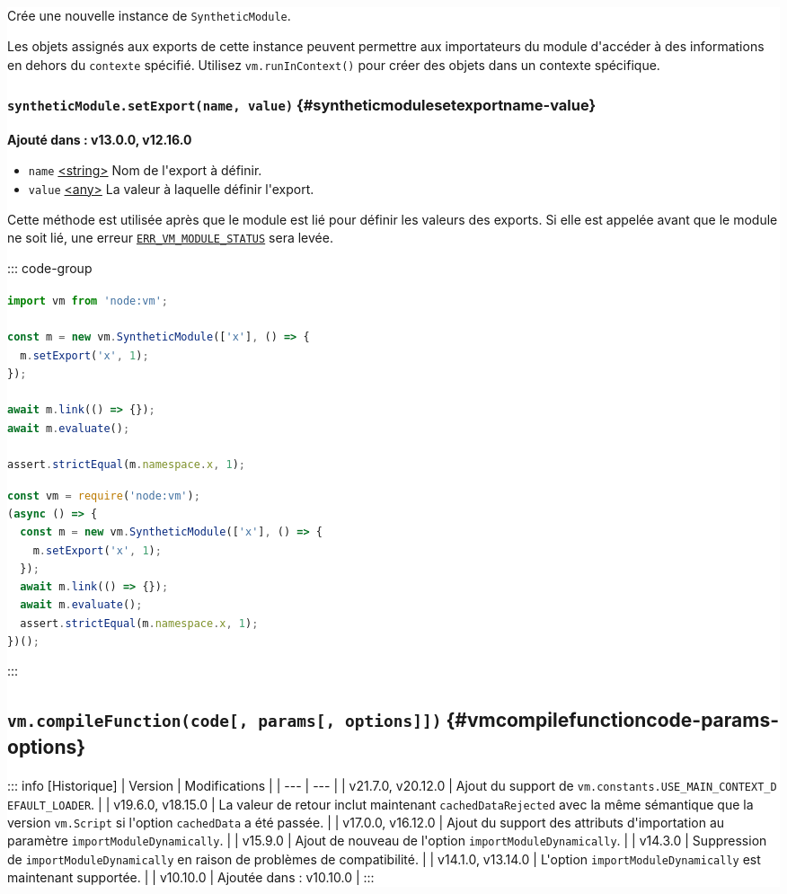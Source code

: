 Crée une nouvelle instance de `SyntheticModule`.

Les objets assignés aux exports de cette instance peuvent permettre aux importateurs du module d'accéder à des informations en dehors du `contexte` spécifié. Utilisez `vm.runInContext()` pour créer des objets dans un contexte spécifique.

### `syntheticModule.setExport(name, value)` {#syntheticmodulesetexportname-value}

**Ajouté dans : v13.0.0, v12.16.0**

- `name` [\<string\>](https://developer.mozilla.org/fr/docs/Web/JavaScript/Reference/Global_Objects/String) Nom de l'export à définir.
- `value` [\<any\>](https://developer.mozilla.org/fr/docs/Web/JavaScript/Data_structures#Data_types) La valeur à laquelle définir l'export.

Cette méthode est utilisée après que le module est lié pour définir les valeurs des exports. Si elle est appelée avant que le module ne soit lié, une erreur [`ERR_VM_MODULE_STATUS`](/fr/nodejs/api/errors#err_vm_module_status) sera levée.

::: code-group
```js [ESM]
import vm from 'node:vm';

const m = new vm.SyntheticModule(['x'], () => {
  m.setExport('x', 1);
});

await m.link(() => {});
await m.evaluate();

assert.strictEqual(m.namespace.x, 1);
```

```js [CJS]
const vm = require('node:vm');
(async () => {
  const m = new vm.SyntheticModule(['x'], () => {
    m.setExport('x', 1);
  });
  await m.link(() => {});
  await m.evaluate();
  assert.strictEqual(m.namespace.x, 1);
})();
```
:::


## `vm.compileFunction(code[, params[, options]])` {#vmcompilefunctioncode-params-options}

::: info [Historique]
| Version | Modifications |
| --- | --- |
| v21.7.0, v20.12.0 | Ajout du support de `vm.constants.USE_MAIN_CONTEXT_DEFAULT_LOADER`. |
| v19.6.0, v18.15.0 | La valeur de retour inclut maintenant `cachedDataRejected` avec la même sémantique que la version `vm.Script` si l'option `cachedData` a été passée. |
| v17.0.0, v16.12.0 | Ajout du support des attributs d'importation au paramètre `importModuleDynamically`. |
| v15.9.0 | Ajout de nouveau de l'option `importModuleDynamically`. |
| v14.3.0 | Suppression de `importModuleDynamically` en raison de problèmes de compatibilité. |
| v14.1.0, v13.14.0 | L'option `importModuleDynamically` est maintenant supportée. |
| v10.10.0 | Ajoutée dans : v10.10.0 |
:::
